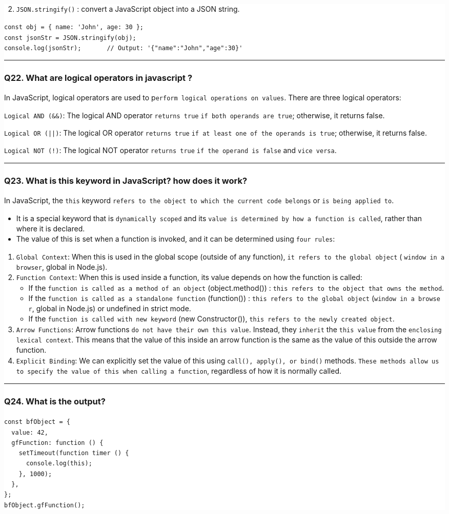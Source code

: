 2. `JSON.stringify()` : convert a JavaScript object into a JSON string.
```
const obj = { name: 'John', age: 30 };
const jsonStr = JSON.stringify(obj);
console.log(jsonStr);       // Output: '{"name":"John","age":30}'
```

---

### Q22. What are logical operators in javascript ?
In JavaScript, logical operators are used to p`erform logical operations on values`. There are three logical operators:

`Logical AND (&&)`: The logical AND operator `returns true` `if both operands are true`; otherwise, it returns false.

`Logical OR (||)`: The logical OR operator `returns true` `if at least one of the operands is true`; otherwise, it returns false.

`Logical NOT (!)`: The logical NOT operator `returns true` `if the operand is false` and `vice versa`.

---

### Q23. What is this keyword in JavaScript? how does it work? 
In JavaScript, the `this` keyword `refers to the object to which the current code belongs` or `is being applied to`.
- It is a special keyword that is `dynamically scoped` and its `value is determined by how a function is called`, rather than where it is declared.
- The value of this is set when a function is invoked, and it can be determined using `four rules`:

1. `Global Context`: When this is used in the global scope (outside of any function), `it refers to the global object` ( `window in a browser`, global in Node.js).
2. `Function Context`: When this is used inside a function, its value depends on how the function is called:
    - If the `function is called as a method of an object` (object.method()) : `this refers to the object that owns the method`.
    - If the `function is called as a standalone function` (function()) : `this refers to the global object` (`window in a browser`, global in Node.js) or undefined in strict mode.
    - If the `function is called with new keyword` (new Constructor()), `this refers to the newly created object`.
3. `Arrow Functions`:  Arrow functions `do not have their own this value`. Instead, they `inherit` the `this value` from the `enclosing lexical context`. This means that the value of this inside an arrow function is the same as the value of this outside the arrow function.
4. `Explicit Binding`: We can explicitly set the value of this using `call(), apply(), or bind()` methods. `These methods allow us to specify the value of this when calling a function`, regardless of how it is normally called.

---

### Q24. What is the output?
```
const bfObject = {
  value: 42,
  gfFunction: function () {
    setTimeout(function timer () {
      console.log(this);
    }, 1000);
  },
};
bfObject.gfFunction();
```
